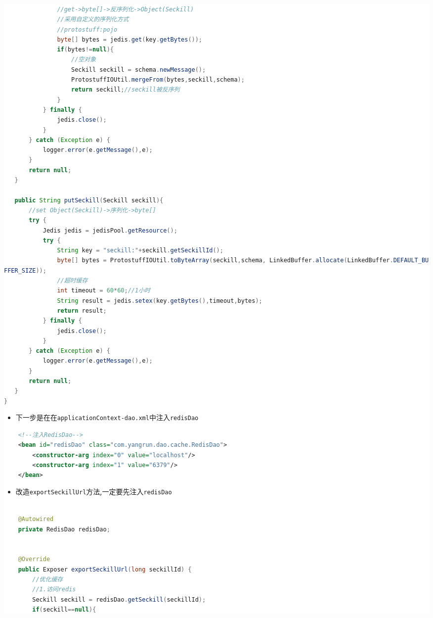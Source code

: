  ````java
                //get->byte[]->反序列化->Object(Seckill)
                //采用自定义的序列化方式
                //protostuff:pojo
                byte[] bytes = jedis.get(key.getBytes());
                if(bytes!=null){
                    //空对象
                    Seckill seckill = schema.newMessage();
                    ProtostuffIOUtil.mergeFrom(bytes,seckill,schema);
                    return seckill;//seckill被反序列
                }
            } finally {
                jedis.close();
            }
        } catch (Exception e) {
            logger.error(e.getMessage(),e);
        }
        return null;
    }

    public String putSeckill(Seckill seckill){
        //set Object(Seckill)->序列化->byte[]
        try {
            Jedis jedis = jedisPool.getResource();
            try {
                String key = "seckill:"+seckill.getSeckillId();
                byte[] bytes = ProtostuffIOUtil.toByteArray(seckill,schema, LinkedBuffer.allocate(LinkedBuffer.DEFAULT_BUFFER_SIZE));
                //超时缓存
                int timeout = 60*60;//1小时
                String result = jedis.setex(key.getBytes(),timeout,bytes);
                return result;
            } finally {
                jedis.close();
            }
        } catch (Exception e) {
            logger.error(e.getMessage(),e);
        }
        return null;
    }
}

````

+ 下一步是在在`applicationContext-dao.xml`中注入`redisDao`
```xml
    <!--注入RedisDao-->
    <bean id="redisDao" class="com.yangrun.dao.cache.RedisDao">
        <constructor-arg index="0" value="localhost"/>
        <constructor-arg index="1" value="6379"/>
    </bean>
```
+ 改造`exportSeckillUrl`方法,一定要先注入`redisDao`
```java

    @Autowired
    private RedisDao redisDao;


    @Override
    public Exposer exportSeckillUrl(long seckillId) {
        //优化缓存
        //1.访问redis
        Seckill seckill = redisDao.getSeckill(seckillId);
        if(seckill==null){
```